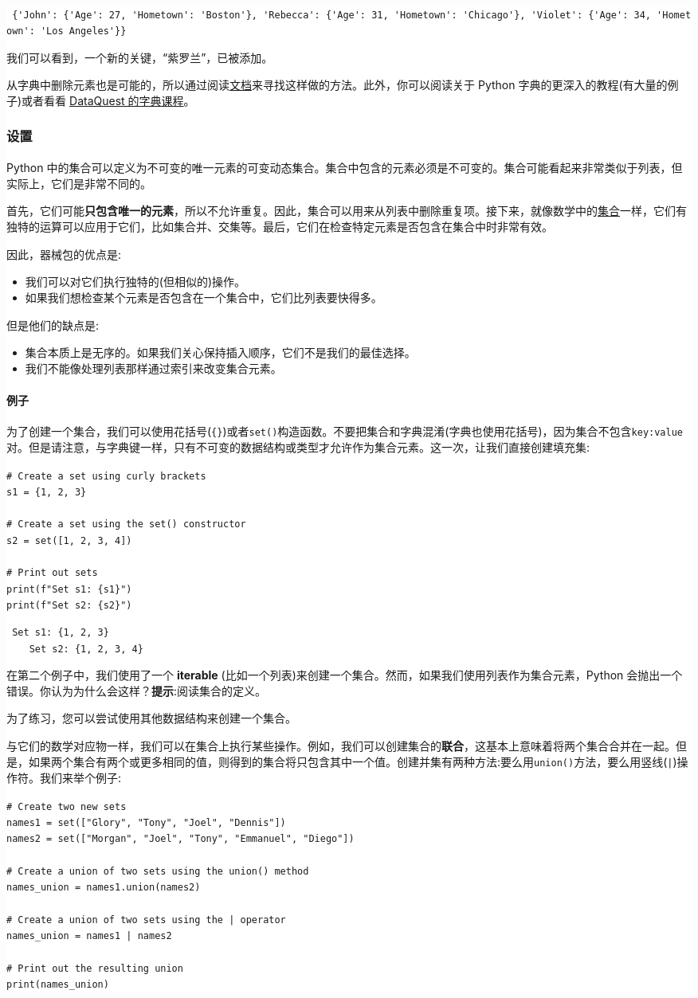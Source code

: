 ```
 {'John': {'Age': 27, 'Hometown': 'Boston'}, 'Rebecca': {'Age': 31, 'Hometown': 'Chicago'}, 'Violet': {'Age': 34, 'Hometown': 'Los Angeles'}}
```

我们可以看到，一个新的关键，“紫罗兰”，已被添加。

从字典中删除元素也是可能的，所以通过阅读[文档](https://docs.python.org/3/library/stdtypes.html?highlight=update#mapping-types-dict)来寻找这样做的方法。此外，你可以阅读关于 Python 字典的更深入的教程(有大量的例子)或者看看 [DataQuest 的字典课程](https://app.dataquest.io/c/126/m/643/python-dictionaries/1/storing-data)。

### 设置

Python 中的集合可以定义为不可变的唯一元素的可变动态集合。集合中包含的元素必须是不可变的。集合可能看起来非常类似于列表，但实际上，它们是非常不同的。

首先，它们可能**只包含唯一的元素**，所以不允许重复。因此，集合可以用来从列表中删除重复项。接下来，就像数学中的[集合](https://en.wikipedia.org/wiki/Set_(mathematics))一样，它们有独特的运算可以应用于它们，比如集合并、交集等。最后，它们在检查特定元素是否包含在集合中时非常有效。

因此，器械包的优点是:

*   我们可以对它们执行独特的(但相似的)操作。
*   如果我们想检查某个元素是否包含在一个集合中，它们比列表要快得多。

但是他们的缺点是:

*   集合本质上是无序的。如果我们关心保持插入顺序，它们不是我们的最佳选择。
*   我们不能像处理列表那样通过索引来改变集合元素。

#### 例子

为了创建一个集合，我们可以使用花括号(`{}`)或者`set()`构造函数。不要把集合和字典混淆(字典也使用花括号)，因为集合不包含`key:value`对。但是请注意，与字典键一样，只有不可变的数据结构或类型才允许作为集合元素。这一次，让我们直接创建填充集:

```
# Create a set using curly brackets
s1 = {1, 2, 3}

# Create a set using the set() constructor
s2 = set([1, 2, 3, 4])

# Print out sets
print(f"Set s1: {s1}")
print(f"Set s2: {s2}")
```

```
 Set s1: {1, 2, 3}
    Set s2: {1, 2, 3, 4}
```

在第二个例子中，我们使用了一个 **iterable** (比如一个列表)来创建一个集合。然而，如果我们使用列表作为集合元素，Python 会抛出一个错误。你认为为什么会这样？**提示**:阅读集合的定义。

为了练习，您可以尝试使用其他数据结构来创建一个集合。

与它们的数学对应物一样，我们可以在集合上执行某些操作。例如，我们可以创建集合的**联合**，这基本上意味着将两个集合合并在一起。但是，如果两个集合有两个或更多相同的值，则得到的集合将只包含其中一个值。创建并集有两种方法:要么用`union()`方法，要么用竖线(`|`)操作符。我们来举个例子:

```
# Create two new sets
names1 = set(["Glory", "Tony", "Joel", "Dennis"])
names2 = set(["Morgan", "Joel", "Tony", "Emmanuel", "Diego"])

# Create a union of two sets using the union() method
names_union = names1.union(names2)

# Create a union of two sets using the | operator
names_union = names1 | names2

# Print out the resulting union
print(names_union)
```